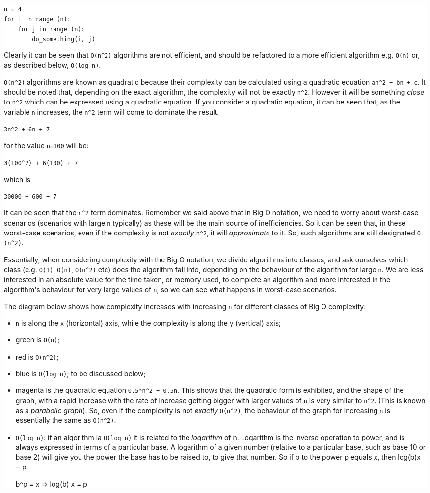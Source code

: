     n = 4
    for i in range (n):
        for j in range (n):
            do_something(i, j)
    

Clearly it can be seen that `O(n^2)` algorithms are not efficient, and should be refactored to a more efficient algorithm e.g. `O(n)` or, as described below, `O(log n)`.

`O(n^2)` algorithms are known as quadratic because their complexity can be calculated using a quadratic equation `an^2 + bn + c`. It should be noted that, depending on the exact algorithm, the complexity will not be exactly `n^2`. However it will be something _close_ to `n^2` which can be expressed using a quadratic equation. If you consider a quadratic equation, it can be seen that, as the variable `n` increases, the `n^2` term will come to dominate the result.

    3n^2 + 6n + 7
    

for the value `n=100` will be:

    3(100^2) + 6(100) + 7
    

which is

    30000 + 600 + 7
    

It can be seen that the `n^2` term dominates. Remember we said above that in Big O notation, we need to worry about worst-case scenarios (scenarios with large `n` typically) as these will be the main source of inefficiencies. So it can be seen that, in these worst-case scenarios, even if the complexity is not _exactly_ `n^2`, it will _approximate_ to it. So, such algorithms are still designated `O(n^2)`.

Essentially, when considering complexity with the Big O notation, we divide algorithms into classes, and ask ourselves which class (e.g. `O(1)`, `O(n)`, `O(n^2)` etc) does the algorithm fall into, depending on the behaviour of the algorithm for large `n`. We are less interested in an absolute value for the time taken, or memory used, to complete an algorithm and more interested in the algorithm's behaviour for very large values of `n`, so we can see what happens in worst-case scenarios.

The diagram below shows how complexity increases with increasing `n` for different classes of Big O complexity:

*   `n` is along the `x` (horizontal) axis, while the complexity is along the `y` (vertical) axis;
*   green is `O(n)`;
*   red is `O(n^2)`;
*   blue is `O(log n)`; to be discussed below;
*   magenta is the quadratic equation `0.5*n^2 + 0.5n`. This shows that the quadratic form is exhibited, and the shape of the graph, with a rapid increase with the rate of increase getting bigger with larger values of `n` is very similar to `n^2`. (This is known as a _parabolic graph_). So, even if the complexity is not _exactly_ `O(n^2)`, the behaviour of the graph for increasing `n` is essentially the same as `O(n^2)`.

*   `O(log n)`: if an algorithm ia `O(log n)` it is related to the _logarithm_ of n. Logarithm is the inverse operation to power, and is always expressed in terms of a particular base. A logarithm of a given number (relative to a particular base, such as base 10 or base 2) will give you the power the base has to be raised to, to give that number. So if b to the power p equals x, then log(b)x = p.

    b^p = x => log(b) x = p
    